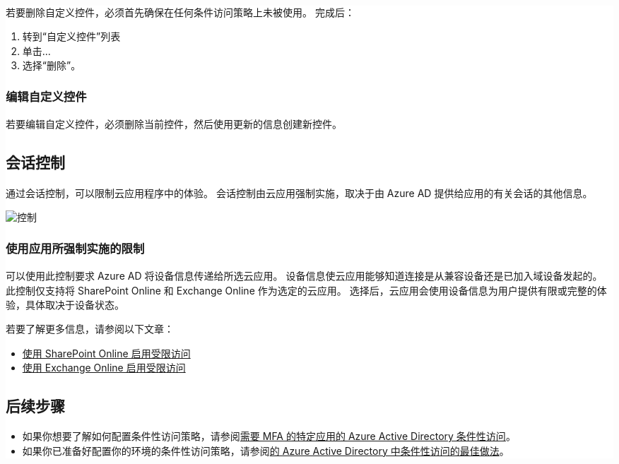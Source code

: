 若要删除自定义控件，必须首先确保在任何条件访问策略上未被使用。 完成后：

1. 转到“自定义控件”列表
1. 单击...  
1. 选择“删除”。 

### <a name="editing-custom-controls"></a>编辑自定义控件

若要编辑自定义控件，必须删除当前控件，然后使用更新的信息创建新控件。

## <a name="session-controls"></a>会话控制

通过会话控制，可以限制云应用程序中的体验。 会话控制由云应用强制实施，取决于由 Azure AD 提供给应用的有关会话的其他信息。

![控制](./media/controls/31.png)

### <a name="use-app-enforced-restrictions"></a>使用应用所强制实施的限制

可以使用此控制要求 Azure AD 将设备信息传递给所选云应用。 设备信息使云应用能够知道连接是从兼容设备还是已加入域设备发起的。 此控制仅支持将 SharePoint Online 和 Exchange Online 作为选定的云应用。 选择后，云应用会使用设备信息为用户提供有限或完整的体验，具体取决于设备状态。

若要了解更多信息，请参阅以下文章：

- [使用 SharePoint Online 启用受限访问](https://aka.ms/spolimitedaccessdocs)
- [使用 Exchange Online 启用受限访问](https://aka.ms/owalimitedaccess)

## <a name="next-steps"></a>后续步骤

- 如果你想要了解如何配置条件性访问策略，请参阅[需要 MFA 的特定应用的 Azure Active Directory 条件性访问](app-based-mfa.md)。
- 如果你已准备好配置你的环境的条件性访问策略，请参阅[的 Azure Active Directory 中条件性访问的最佳做法](best-practices.md)。

